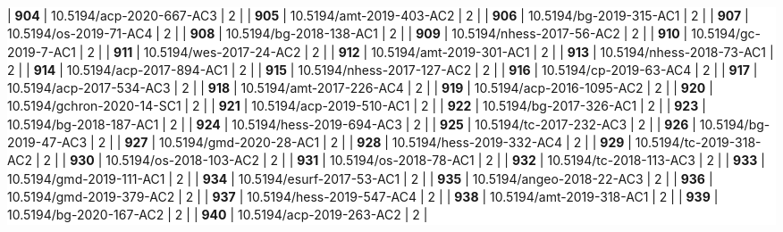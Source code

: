 | **904** | 10.5194/acp-2020-667-AC3   | 2                    |
| **905** | 10.5194/amt-2019-403-AC2   | 2                    |
| **906** | 10.5194/bg-2019-315-AC1    | 2                    |
| **907** | 10.5194/os-2019-71-AC4     | 2                    |
| **908** | 10.5194/bg-2018-138-AC1    | 2                    |
| **909** | 10.5194/nhess-2017-56-AC2  | 2                    |
| **910** | 10.5194/gc-2019-7-AC1      | 2                    |
| **911** | 10.5194/wes-2017-24-AC2    | 2                    |
| **912** | 10.5194/amt-2019-301-AC1   | 2                    |
| **913** | 10.5194/nhess-2018-73-AC1  | 2                    |
| **914** | 10.5194/acp-2017-894-AC1   | 2                    |
| **915** | 10.5194/nhess-2017-127-AC2 | 2                    |
| **916** | 10.5194/cp-2019-63-AC4     | 2                    |
| **917** | 10.5194/acp-2017-534-AC3   | 2                    |
| **918** | 10.5194/amt-2017-226-AC4   | 2                    |
| **919** | 10.5194/acp-2016-1095-AC2  | 2                    |
| **920** | 10.5194/gchron-2020-14-SC1 | 2                    |
| **921** | 10.5194/acp-2019-510-AC1   | 2                    |
| **922** | 10.5194/bg-2017-326-AC1    | 2                    |
| **923** | 10.5194/bg-2018-187-AC1    | 2                    |
| **924** | 10.5194/hess-2019-694-AC3  | 2                    |
| **925** | 10.5194/tc-2017-232-AC3    | 2                    |
| **926** | 10.5194/bg-2019-47-AC3     | 2                    |
| **927** | 10.5194/gmd-2020-28-AC1    | 2                    |
| **928** | 10.5194/hess-2019-332-AC4  | 2                    |
| **929** | 10.5194/tc-2019-318-AC2    | 2                    |
| **930** | 10.5194/os-2018-103-AC2    | 2                    |
| **931** | 10.5194/os-2018-78-AC1     | 2                    |
| **932** | 10.5194/tc-2018-113-AC3    | 2                    |
| **933** | 10.5194/gmd-2019-111-AC1   | 2                    |
| **934** | 10.5194/esurf-2017-53-AC1  | 2                    |
| **935** | 10.5194/angeo-2018-22-AC3  | 2                    |
| **936** | 10.5194/gmd-2019-379-AC2   | 2                    |
| **937** | 10.5194/hess-2019-547-AC4  | 2                    |
| **938** | 10.5194/amt-2019-318-AC1   | 2                    |
| **939** | 10.5194/bg-2020-167-AC2    | 2                    |
| **940** | 10.5194/acp-2019-263-AC2   | 2                    |